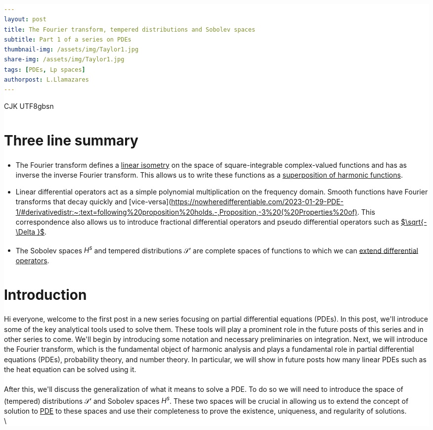 ```yaml
---
layout: post
title: The Fourier transform, tempered distributions and Sobolev spaces
subtitle: Part 1 of a series on PDEs
thumbnail-img: /assets/img/Taylor1.jpg
share-img: /assets/img/Taylor1.jpg
tags: [PDEs, Lp spaces]
authorpost: L.Llamazares
---
```


 CJK
UTF8gbsn

#  Three line summary

-   The Fourier transform defines a [linear isometry](https://nowheredifferentiable.com/2023-01-29-PDE-1/#derivativedistr:~:text=the%20following%20result.-,Proposition%204,-(Plancherel%E2%80%99s%20theorem).) on the space of
    square-integrable complex-valued functions and has as inverse the
    inverse Fourier transform. This allows us to write these
    functions as a [superposition of harmonic functions](https://nowheredifferentiable.com/2023-01-29-PDE-1/#derivativedistr:~:text=and%20where%20now-,Plancherel%E2%80%99s,-theorem%20gives%20that).

-   Linear differential operators act as a simple polynomial
    multiplication on the frequency domain. Smooth functions have
    Fourier transforms that decay quickly and [vice-versa](https://nowheredifferentiable.com/2023-01-29-PDE-1/#derivativedistr:~:text=following%20proposition%20holds.-,Proposition,-3%20(%20Properties%20of). This
    correspondence also allows us to introduce fractional differential
    operators and pseudo differential operators such as
    [$\sqrt{-\Delta }$](https://nowheredifferentiable.com/2023-01-29-PDE-1/#derivativedistr:~:text=exercise-,Exercise,-1.%20How%20should).

-   The Sobolev spaces $H^s$ and tempered distributions $\mathcal{S}'$
    are complete spaces of functions to which we can [extend differential
    operators](https://nowheredifferentiable.com/2023-01-29-PDE-1/#derivativedistr:~:text=1-,and,-the%20(weak)).

# Introduction

Hi everyone, welcome to the first post in a new series focusing on
partial differential equations (PDEs). In this post, we'll introduce
some of the key analytical tools used to solve them. These tools will
play a prominent role in the future posts of this series and in other
series to come. We'll begin by introducing some notation and necessary
preliminaries on integration. Next, we will introduce the Fourier
transform, which is the fundamental object of harmonic analysis and
plays a fundamental role in partial differential equations (PDEs),
probability theory, and number theory. In particular, we will show in
future posts how many linear PDEs such as the heat equation can be
solved using it.\
\
After this, we'll discuss the generalization of what it means to solve a
PDE. To do so we will need to introduce the space of (tempered)
distributions $\mathcal{S}'$ and Sobolev spaces $H^s$. These two spaces
will be crucial in allowing us to extend the concept of solution to
[PDE](https://nowheredifferentiable.com/2023-01-29-PDE-1/#derivativedistr:~:text=which%20this%20achieved-,Definition%206,-.%20Consider%20a%20mapping) to these spaces and use their completeness to prove the
existence, uniqueness, and regularity of solutions.\
\